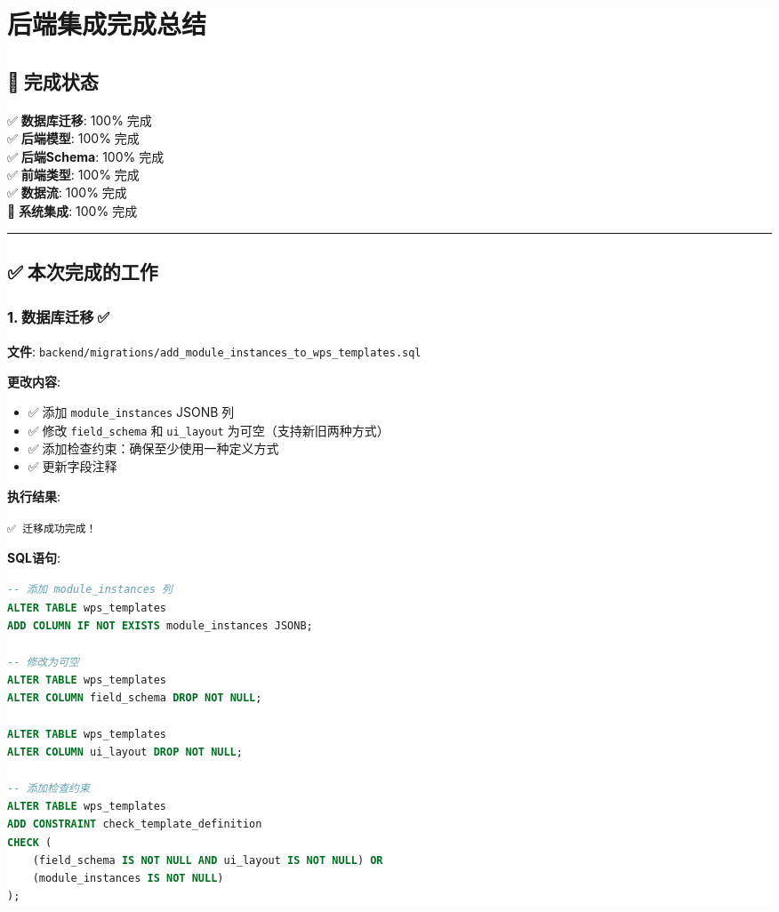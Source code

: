 # 后端集成完成总结

## 🎉 完成状态

✅ **数据库迁移**: 100% 完成  
✅ **后端模型**: 100% 完成  
✅ **后端Schema**: 100% 完成  
✅ **前端类型**: 100% 完成  
✅ **数据流**: 100% 完成  
🎊 **系统集成**: 100% 完成

---

## ✅ 本次完成的工作

### 1. 数据库迁移 ✅

**文件**: `backend/migrations/add_module_instances_to_wps_templates.sql`

**更改内容**:
- ✅ 添加 `module_instances` JSONB 列
- ✅ 修改 `field_schema` 和 `ui_layout` 为可空（支持新旧两种方式）
- ✅ 添加检查约束：确保至少使用一种定义方式
- ✅ 更新字段注释

**执行结果**:
```
✅ 迁移成功完成！
```

**SQL语句**:
```sql
-- 添加 module_instances 列
ALTER TABLE wps_templates 
ADD COLUMN IF NOT EXISTS module_instances JSONB;

-- 修改为可空
ALTER TABLE wps_templates 
ALTER COLUMN field_schema DROP NOT NULL;

ALTER TABLE wps_templates 
ALTER COLUMN ui_layout DROP NOT NULL;

-- 添加检查约束
ALTER TABLE wps_templates 
ADD CONSTRAINT check_template_definition 
CHECK (
    (field_schema IS NOT NULL AND ui_layout IS NOT NULL) OR 
    (module_instances IS NOT NULL)
);
```

